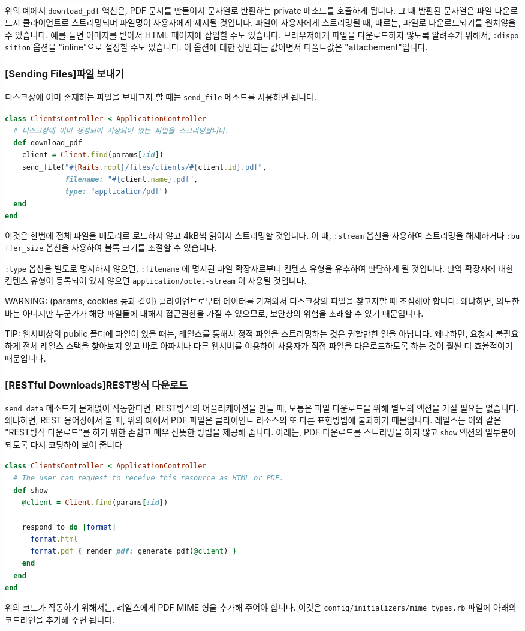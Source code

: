 위의 예에서 `download_pdf` 액션은, PDF 문서를 만들어서 문자열로 반환하는 private 메소드를 호출하게 됩니다. 그 때 반환된 문자열은 파일 다운로드시 클라이언트로 스트리밍되며 파일명이 사용자에게 제시될 것입니다. 파일이 사용자에게 스트리밍될 때, 때로는, 파일로 다운로드되기를 원치않을 수 있습니다. 예를 들면 이미지를 받아서 HTML 페이지에 삽입할 수도 있습니다. 브라우저에게 파일을 다운로드하지 않도록 알려주기 위해서, `:disposition` 옵션을 "inline"으로 설정할 수도 있습니다. 이 옵션에 대한 상반되는 값이면서 디폴트값은 "attachement"입니다.

### [Sending Files]파일 보내기

디스크상에 이미 존재하는 파일을 보내고자 할 때는 `send_file` 메소드를 사용하면 됩니다.

```ruby
class ClientsController < ApplicationController
  # 디스크상에 이미 생성되어 저장되어 있는 파일을 스크리밍합니다.
  def download_pdf
    client = Client.find(params[:id])
    send_file("#{Rails.root}/files/clients/#{client.id}.pdf",
              filename: "#{client.name}.pdf",
              type: "application/pdf")
  end
end
```

이것은 한번에 전체 파일을 메모리로 로드하지 않고 4kB씩 읽어서 스트리밍할 것입니다. 이 때, `:stream` 옵션을 사용하여 스트리밍을 해제하거나 `:buffer_size` 옵션을 사용하여 블록 크기를 조절할 수 있습니다.

`:type` 옵션을 별도로 명시하지 않으면, `:filename` 에 명시된 파일 확장자로부터 컨텐츠 유형을 유추하여 판단하게 될 것입니다. 만약 확장자에 대한 컨텐츠 유형이 등록되어 있지 않으면 `application/octet-stream` 이 사용될 것입니다.

WARNING: (params, cookies 등과 같이) 클라이언트로부터 데이터를 가져와서 디스크상의 파일을 찾고자할 때 조심해야 합니다. 왜냐하면, 의도한 바는 아니지만 누군가가 해당 파일들에 대해서 접근권한을 가질 수 있으므로, 보안상의 위험을 초래할 수 있기 때문입니다.

TIP: 웹서버상의 public 폴더에 파일이 있을 때는, 레일스를 통해서 정적 파일을 스트리밍하는 것은 권할만한 일을 아닙니다. 왜냐하면, 요청시 불필요하게 전체 레일스 스택을 찾아보지 않고 바로 아파치나 다른 웹서버를 이용하여 사용자가 직접 파일을 다운로드하도록 하는 것이 훨씬 더 효율적이기 때문입니다.

### [RESTful Downloads]REST방식 다운로드

`send_data` 메소드가 문제없이 작동한다면, REST방식의 어플리케이션을 만들 때, 보통은 파일 다운로드을 위해 별도의 액션을 가질 필요는 없습니다. 왜냐하면, REST 용어상에서 볼 때, 위의 예에서 PDF 파일은 클라이언트 리소스의 또 다른 표현방법에 불과하기 때문입니다. 레일스는 이와 같은 "REST방식 다운로드"를 하기 위한 손쉽고 매우 산뜻한 방법을 제공해 줍니다. 아래는, PDF 다운로드를 스트리밍을 하지 않고 `show` 액션의 일부분이 되도록 다시 코딩하여 보여 줍니다

```ruby
class ClientsController < ApplicationController
  # The user can request to receive this resource as HTML or PDF.
  def show
    @client = Client.find(params[:id])

    respond_to do |format|
      format.html
      format.pdf { render pdf: generate_pdf(@client) }
    end
  end
end
```

위의 코드가 작동하기 위해서는, 레일스에게 PDF MIME 형을 추가해 주어야 합니다. 이것은 `config/initializers/mime_types.rb` 파일에 아래의 코드라인을 추가해 주면 됩니다.

